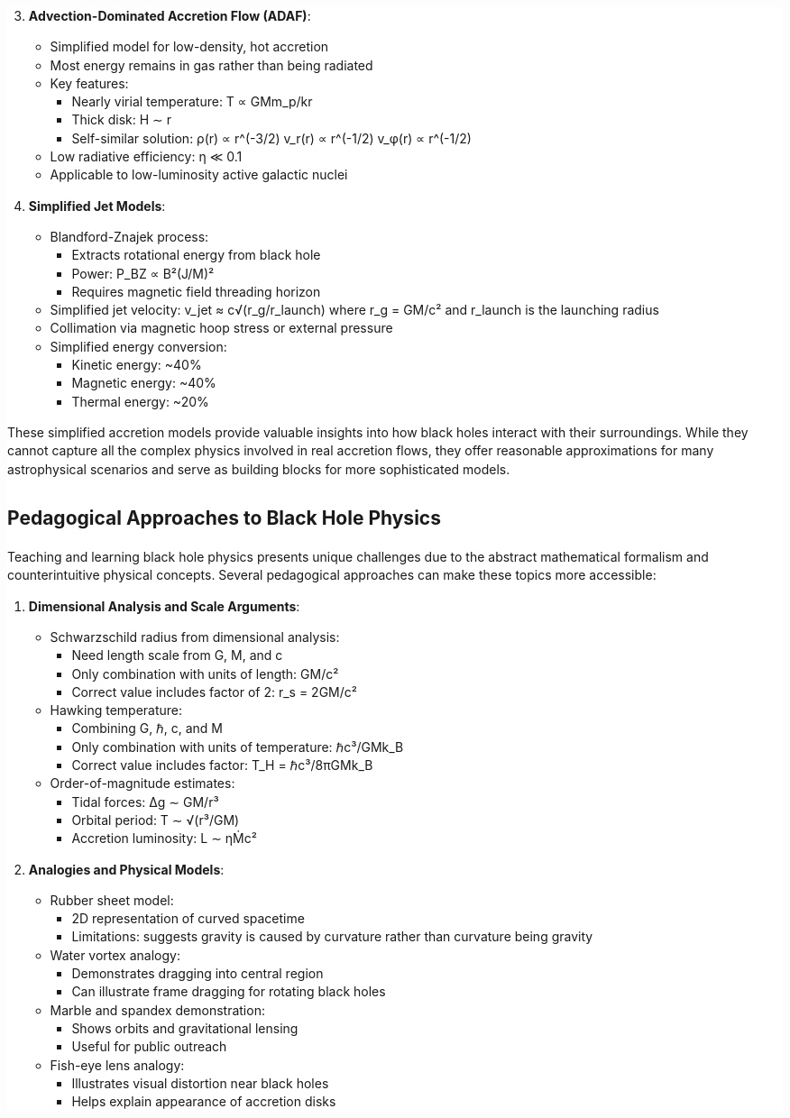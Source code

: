 3. **Advection-Dominated Accretion Flow (ADAF)**:
   - Simplified model for low-density, hot accretion
   - Most energy remains in gas rather than being radiated
   - Key features:
     - Nearly virial temperature: T ∝ GMm_p/kr
     - Thick disk: H ∼ r
     - Self-similar solution:
       ρ(r) ∝ r^(-3/2)
       v_r(r) ∝ r^(-1/2)
       v_φ(r) ∝ r^(-1/2)
   - Low radiative efficiency: η ≪ 0.1
   - Applicable to low-luminosity active galactic nuclei

4. **Simplified Jet Models**:
   - Blandford-Znajek process:
     - Extracts rotational energy from black hole
     - Power: P_BZ ∝ B²(J/M)²
     - Requires magnetic field threading horizon
   - Simplified jet velocity:
     v_jet ≈ c√(r_g/r_launch)
     where r_g = GM/c² and r_launch is the launching radius
   - Collimation via magnetic hoop stress or external pressure
   - Simplified energy conversion:
     - Kinetic energy: ~40%
     - Magnetic energy: ~40%
     - Thermal energy: ~20%

These simplified accretion models provide valuable insights into how black holes interact with their surroundings. While they cannot capture all the complex physics involved in real accretion flows, they offer reasonable approximations for many astrophysical scenarios and serve as building blocks for more sophisticated models.

## Pedagogical Approaches to Black Hole Physics

Teaching and learning black hole physics presents unique challenges due to the abstract mathematical formalism and counterintuitive physical concepts. Several pedagogical approaches can make these topics more accessible:

1. **Dimensional Analysis and Scale Arguments**:
   - Schwarzschild radius from dimensional analysis:
     - Need length scale from G, M, and c
     - Only combination with units of length: GM/c²
     - Correct value includes factor of 2: r_s = 2GM/c²
   - Hawking temperature:
     - Combining G, ℏ, c, and M
     - Only combination with units of temperature: ℏc³/GMk_B
     - Correct value includes factor: T_H = ℏc³/8πGMk_B
   - Order-of-magnitude estimates:
     - Tidal forces: Δg ∼ GM/r³
     - Orbital period: T ∼ √(r³/GM)
     - Accretion luminosity: L ∼ ηṀc²

2. **Analogies and Physical Models**:
   - Rubber sheet model:
     - 2D representation of curved spacetime
     - Limitations: suggests gravity is caused by curvature rather than curvature being gravity
   - Water vortex analogy:
     - Demonstrates dragging into central region
     - Can illustrate frame dragging for rotating black holes
   - Marble and spandex demonstration:
     - Shows orbits and gravitational lensing
     - Useful for public outreach
   - Fish-eye lens analogy:
     - Illustrates visual distortion near black holes
     - Helps explain appearance of accretion disks
